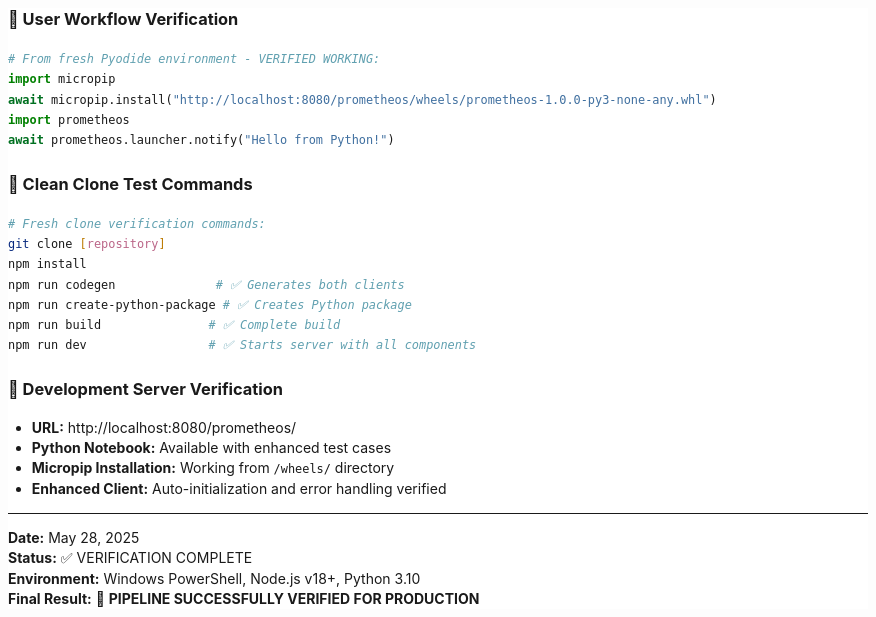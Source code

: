### 🎯 User Workflow Verification

```python
# From fresh Pyodide environment - VERIFIED WORKING:
import micropip
await micropip.install("http://localhost:8080/prometheos/wheels/prometheos-1.0.0-py3-none-any.whl")
import prometheos
await prometheos.launcher.notify("Hello from Python!")
```

### 🔄 Clean Clone Test Commands

```bash
# Fresh clone verification commands:
git clone [repository]
npm install
npm run codegen              # ✅ Generates both clients
npm run create-python-package # ✅ Creates Python package  
npm run build               # ✅ Complete build
npm run dev                 # ✅ Starts server with all components
```

### 📱 Development Server Verification

- **URL:** http://localhost:8080/prometheos/
- **Python Notebook:** Available with enhanced test cases
- **Micropip Installation:** Working from `/wheels/` directory  
- **Enhanced Client:** Auto-initialization and error handling verified

---

**Date:** May 28, 2025  
**Status:** ✅ VERIFICATION COMPLETE  
**Environment:** Windows PowerShell, Node.js v18+, Python 3.10  
**Final Result:** 🎉 **PIPELINE SUCCESSFULLY VERIFIED FOR PRODUCTION**
